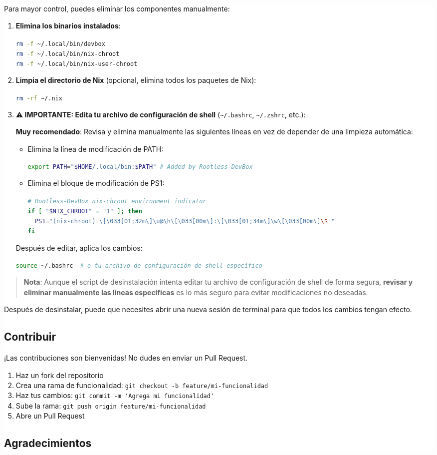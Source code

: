 Para mayor control, puedes eliminar los componentes manualmente:

1. **Elimina los binarios instalados**:
   ```bash
   rm -f ~/.local/bin/devbox
   rm -f ~/.local/bin/nix-chroot
   rm -f ~/.local/bin/nix-user-chroot
   ```

2. **Limpia el directorio de Nix** (opcional, elimina todos los paquetes de Nix):
   ```bash
   rm -rf ~/.nix
   ```

3. **⚠️ IMPORTANTE: Edita tu archivo de configuración de shell** (`~/.bashrc`, `~/.zshrc`, etc.):

   **Muy recomendado**: Revisa y elimina manualmente las siguientes líneas en vez de depender de una limpieza automática:
   
   - Elimina la línea de modificación de PATH:
     ```bash
     export PATH="$HOME/.local/bin:$PATH" # Added by Rootless-DevBox
     ```
   
   - Elimina el bloque de modificación de PS1:
     ```bash
     # Rootless-DevBox nix-chroot environment indicator
     if [ "$NIX_CHROOT" = "1" ]; then
       PS1="(nix-chroot) \[\033[01;32m\]\u@\h\[\033[00m\]:\[\033[01;34m\]\w\[\033[00m\]\$ "
     fi
     ```

   Después de editar, aplica los cambios:
   ```bash
   source ~/.bashrc  # o tu archivo de configuración de shell específico
   ```

> **Nota**: Aunque el script de desinstalación intenta editar tu archivo de configuración de shell de forma segura, **revisar y eliminar manualmente las líneas específicas** es lo más seguro para evitar modificaciones no deseadas.

Después de desinstalar, puede que necesites abrir una nueva sesión de terminal para que todos los cambios tengan efecto.

## Contribuir

¡Las contribuciones son bienvenidas! No dudes en enviar un Pull Request.

1. Haz un fork del repositorio
2. Crea una rama de funcionalidad: `git checkout -b feature/mi-funcionalidad`
3. Haz tus cambios: `git commit -m 'Agrega mi funcionalidad'`
4. Sube la rama: `git push origin feature/mi-funcionalidad`
5. Abre un Pull Request

## Agradecimientos
